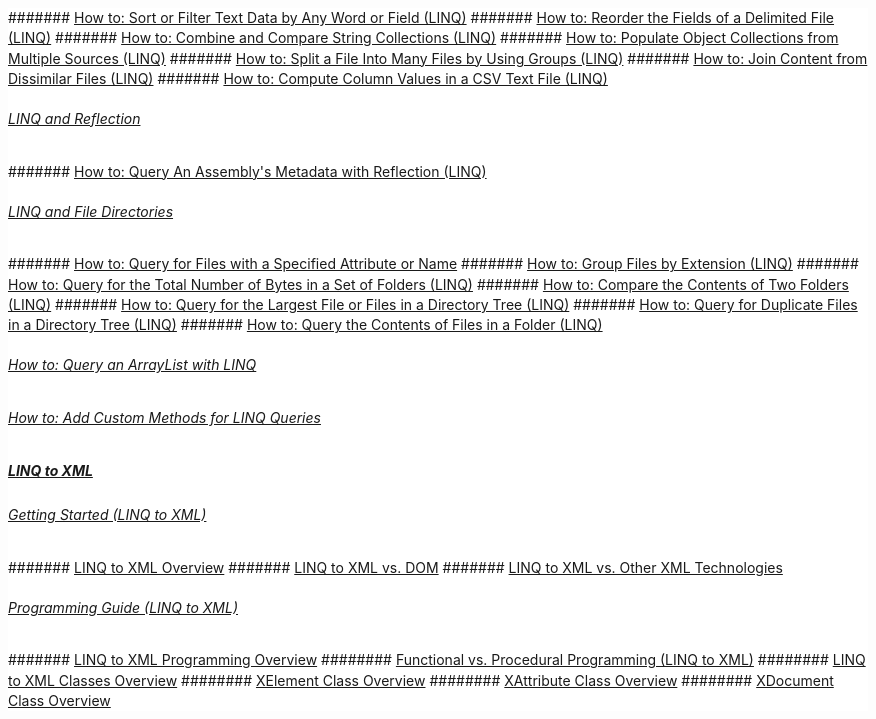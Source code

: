 ####### [How to: Sort or Filter Text Data by Any Word or Field (LINQ)](csharp/programming-guide/concepts/linq/how-to-sort-or-filter-text-data-by-any-word-or-field-linq.md)
####### [How to: Reorder the Fields of a Delimited File (LINQ)](csharp/programming-guide/concepts/linq/how-to-reorder-the-fields-of-a-delimited-file-linq.md)
####### [How to: Combine and Compare String Collections (LINQ)](csharp/programming-guide/concepts/linq/how-to-combine-and-compare-string-collections-linq.md)
####### [How to: Populate Object Collections from Multiple Sources (LINQ)](csharp/programming-guide/concepts/linq/how-to-populate-object-collections-from-multiple-sources-linq.md)
####### [How to: Split a File Into Many Files by Using Groups (LINQ)](csharp/programming-guide/concepts/linq/how-to-split-a-file-into-many-files-by-using-groups-linq.md)
####### [How to: Join Content from Dissimilar Files (LINQ)](csharp/programming-guide/concepts/linq/how-to-join-content-from-dissimilar-files-linq.md)
####### [How to: Compute Column Values in a CSV Text File (LINQ)](csharp/programming-guide/concepts/linq/how-to-compute-column-values-in-a-csv-text-file-linq.md)
###### [LINQ and Reflection](csharp/programming-guide/concepts/linq/linq-and-reflection.md)
####### [How to: Query An Assembly's Metadata with Reflection (LINQ)](csharp/programming-guide/concepts/linq/how-to-query-an-assembly-s-metadata-with-reflection-linq.md)
###### [LINQ and File Directories](csharp/programming-guide/concepts/linq/linq-and-file-directories.md)
####### [How to: Query for Files with a Specified Attribute or Name](csharp/programming-guide/concepts/linq/how-to-query-for-files-with-a-specified-attribute-or-name.md)
####### [How to: Group Files by Extension (LINQ)](csharp/programming-guide/concepts/linq/how-to-group-files-by-extension-linq.md)
####### [How to: Query for the Total Number of Bytes in a Set of Folders (LINQ)](csharp/programming-guide/concepts/linq/how-to-query-for-the-total-number-of-bytes-in-a-set-of-folders-linq.md)
####### [How to: Compare the Contents of Two Folders (LINQ)](csharp/programming-guide/concepts/linq/how-to-compare-the-contents-of-two-folders-linq.md)
####### [How to: Query for the Largest File or Files in a Directory Tree (LINQ)](csharp/programming-guide/concepts/linq/how-to-query-for-the-largest-file-or-files-in-a-directory-tree-linq.md)
####### [How to: Query for Duplicate Files in a Directory Tree (LINQ)](csharp/programming-guide/concepts/linq/how-to-query-for-duplicate-files-in-a-directory-tree-linq.md)
####### [How to: Query the Contents of Files in a Folder (LINQ)](csharp/programming-guide/concepts/linq/how-to-query-the-contents-of-files-in-a-folder-lin.md)
###### [How to: Query an ArrayList with LINQ](csharp/programming-guide/concepts/linq/how-to-query-an-arraylist-with-linq.md)
###### [How to: Add Custom Methods for LINQ Queries](csharp/programming-guide/concepts/linq/how-to-add-custom-methods-for-linq-queries.md)
##### [LINQ to XML](csharp/programming-guide/concepts/linq/linq-to-xml.md)
###### [Getting Started (LINQ to XML)](csharp/programming-guide/concepts/linq/getting-started-linq-to-xml.md)
####### [LINQ to XML Overview](csharp/programming-guide/concepts/linq/linq-to-xml-overview.md)
####### [LINQ to XML vs. DOM](csharp/programming-guide/concepts/linq/linq-to-xml-vs-dom.md)
####### [LINQ to XML vs. Other XML Technologies](csharp/programming-guide/concepts/linq/linq-to-xml-vs-other-xml-technologies.md)
###### [Programming Guide (LINQ to XML)](csharp/programming-guide/concepts/linq/programming-guide-linq-to-xml.md)
####### [LINQ to XML Programming Overview](csharp/programming-guide/concepts/linq/linq-to-xml-programming-overview.md)
######## [Functional vs. Procedural Programming (LINQ to XML)](csharp/programming-guide/concepts/linq/functional-vs-procedural-programming-linq-to-xml.md)
######## [LINQ to XML Classes Overview](csharp/programming-guide/concepts/linq/linq-to-xml-classes-overview.md)
######## [XElement Class Overview](csharp/programming-guide/concepts/linq/xelement-class-overview.md)
######## [XAttribute Class Overview](csharp/programming-guide/concepts/linq/xattribute-class-overview.md)
######## [XDocument Class Overview](csharp/programming-guide/concepts/linq/xdocument-class-overview.md)